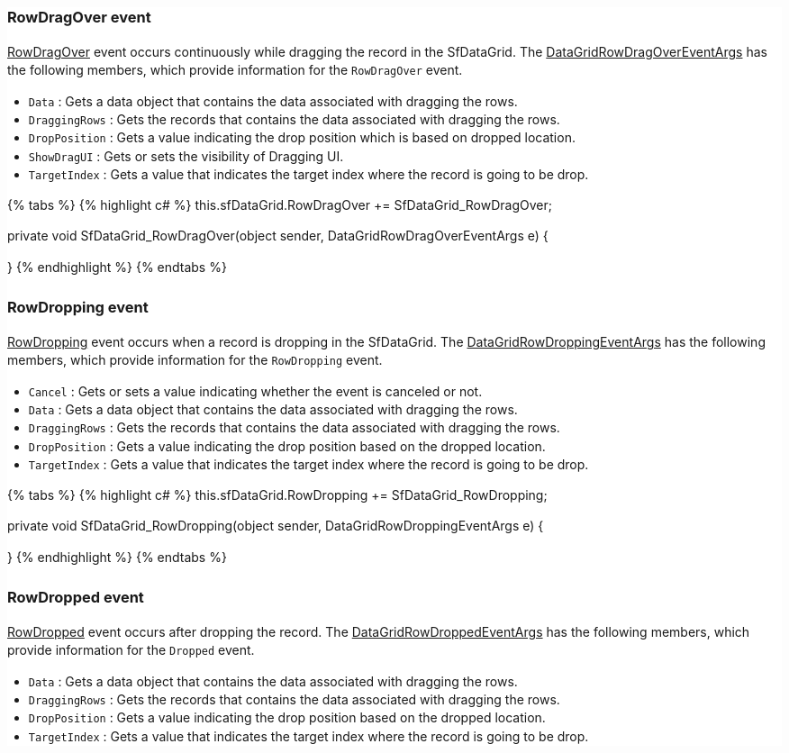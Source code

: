 ### RowDragOver event

[RowDragOver](https://help.syncfusion.com/cr/winui/Syncfusion.UI.Xaml.DataGrid.SfDataGrid.html#Syncfusion_UI_Xaml_DataGrid_SfDataGrid_RowDragOver) event occurs continuously while dragging the record in the SfDataGrid. The [DataGridRowDragOverEventArgs](https://help.syncfusion.com/cr/winui/Syncfusion.UI.Xaml.DataGrid.DataGridRowDragOverEventArgs.html) has the following members, which provide information for the `RowDragOver` event.
* `Data` : Gets a data object that contains the data associated with dragging the rows. 
* `DraggingRows` : Gets the records that contains the data associated with dragging the rows.
* `DropPosition` : Gets a value indicating the drop position which is based on dropped location. 
* `ShowDragUI` : Gets or sets the visibility of Dragging UI.  
* `TargetIndex` : Gets a value that indicates the target index where the record is going to be drop.

{% tabs %}
{% highlight c# %}
this.sfDataGrid.RowDragOver += SfDataGrid_RowDragOver;

private void SfDataGrid_RowDragOver(object sender, DataGridRowDragOverEventArgs e)
{

}
{% endhighlight %}
{% endtabs %}

### RowDropping event

[RowDropping](https://help.syncfusion.com/cr/winui/Syncfusion.UI.Xaml.DataGrid.SfDataGrid.html#Syncfusion_UI_Xaml_DataGrid_SfDataGrid_RowDropping) event occurs when a record is dropping in the SfDataGrid. The [DataGridRowDroppingEventArgs](https://help.syncfusion.com/cr/winui/Syncfusion.UI.Xaml.DataGrid.DataGridRowDroppingEventArgs.html) has the following members, which provide information for the `RowDropping` event.
* `Cancel` : Gets or sets a value indicating whether the event is canceled or not. 
* `Data` : Gets a data object that contains the data associated with dragging the rows. 
* `DraggingRows` : Gets the records that contains the data associated with dragging the rows. 
* `DropPosition` : Gets a value indicating the drop position based on the dropped location. 
* `TargetIndex` : Gets a value that indicates the target index where the record is going to be drop.

{% tabs %}
{% highlight c# %}
this.sfDataGrid.RowDropping += SfDataGrid_RowDropping;

private void SfDataGrid_RowDropping(object sender, DataGridRowDroppingEventArgs e)
{

}
{% endhighlight %}
{% endtabs %}

### RowDropped event

[RowDropped](https://help.syncfusion.com/cr/winui/Syncfusion.UI.Xaml.DataGrid.SfDataGrid.html#Syncfusion_UI_Xaml_DataGrid_SfDataGrid_RowDropped) event occurs after dropping the record. The [DataGridRowDroppedEventArgs](https://help.syncfusion.com/cr/winui/Syncfusion.UI.Xaml.DataGrid.DataGridRowDroppedEventArgs.html) has the following members, which provide information for the `Dropped` event.
* `Data` : Gets a data object that contains the data associated with dragging the rows. 
* `DraggingRows` : Gets the records that contains the data associated with dragging the rows.
* `DropPosition` : Gets a value indicating the drop position based on the dropped location.
* `TargetIndex` : Gets a value that indicates the target index where the record is going to be drop.
